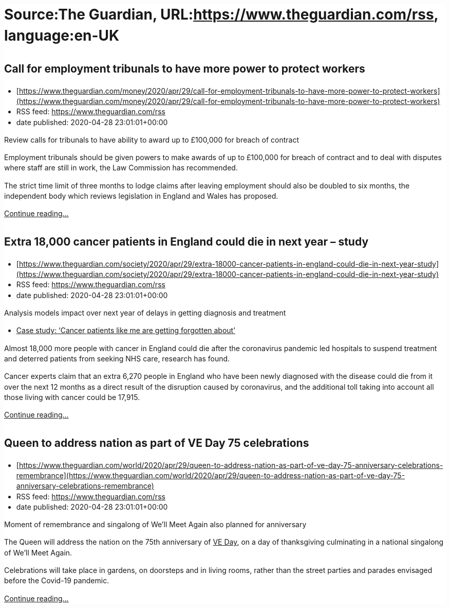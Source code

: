 # Source:The Guardian, URL:https://www.theguardian.com/rss, language:en-UK

## Call for employment tribunals to have more power to protect workers
 - [https://www.theguardian.com/money/2020/apr/29/call-for-employment-tribunals-to-have-more-power-to-protect-workers](https://www.theguardian.com/money/2020/apr/29/call-for-employment-tribunals-to-have-more-power-to-protect-workers)
 - RSS feed: https://www.theguardian.com/rss
 - date published: 2020-04-28 23:01:01+00:00

<p>Review calls for tribunals to have ability to award up to £100,000 for breach of contract<br /></p><p>Employment tribunals should be given powers to make awards of up to £100,000 for breach of contract and to deal with disputes where staff are still in work, the Law Commission has recommended.</p><p>The strict time limit of three months to lodge claims after leaving employment should also be doubled to six months, the independent body which reviews legislation in England and Wales has proposed.</p> <a href="https://www.theguardian.com/money/2020/apr/29/call-for-employment-tribunals-to-have-more-power-to-protect-workers">Continue reading...</a>

## Extra 18,000 cancer patients in England could die in next year – study
 - [https://www.theguardian.com/society/2020/apr/29/extra-18000-cancer-patients-in-england-could-die-in-next-year-study](https://www.theguardian.com/society/2020/apr/29/extra-18000-cancer-patients-in-england-could-die-in-next-year-study)
 - RSS feed: https://www.theguardian.com/rss
 - date published: 2020-04-28 23:01:01+00:00

<p>Analysis models impact over next year of delays in getting diagnosis and treatment</p><ul><li><a href="https://www.theguardian.com/society/2020/apr/29/cancer-patients-like-me-are-just-getting-forgotten-about">Case study: ‘Cancer patients like me are getting forgotten about’</a></li></ul><p>Almost 18,000 more people with cancer in England could die after the coronavirus pandemic led hospitals to suspend treatment and deterred patients from seeking NHS care, research has found.</p><p>Cancer experts claim that an extra 6,270 people in England who have been newly diagnosed with the disease could die from it over the next 12 months as a direct result of the disruption caused by coronavirus, and the additional toll taking into account all those living with cancer could be 17,915.</p> <a href="https://www.theguardian.com/society/2020/apr/29/extra-18000-cancer-patients-in-england-could-die-in-next-year-study">Continue reading...</a>

## Queen to address nation as part of VE Day 75 celebrations
 - [https://www.theguardian.com/world/2020/apr/29/queen-to-address-nation-as-part-of-ve-day-75-anniversary-celebrations-remembrance](https://www.theguardian.com/world/2020/apr/29/queen-to-address-nation-as-part-of-ve-day-75-anniversary-celebrations-remembrance)
 - RSS feed: https://www.theguardian.com/rss
 - date published: 2020-04-28 23:01:01+00:00

<p>Moment of remembrance and singalong of We’ll Meet Again also planned for anniversary</p><p>The Queen will address the nation on the 75th anniversary of <a href="https://www.theguardian.com/world/ve-day">VE Day</a>, on a day of thanksgiving culminating in a national singalong of We’ll Meet Again.</p><p>Celebrations will take place in gardens, on doorsteps and in living rooms, rather than the street parties and parades envisaged before the Covid-19 pandemic.</p> <a href="https://www.theguardian.com/world/2020/apr/29/queen-to-address-nation-as-part-of-ve-day-75-anniversary-celebrations-remembrance">Continue reading...</a>
